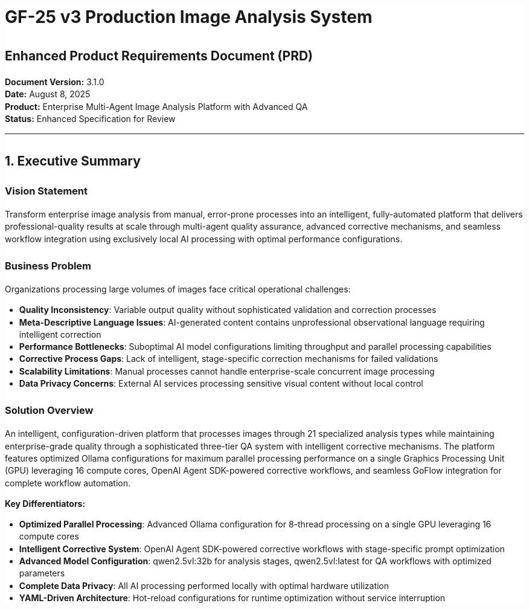 # GF-25 v3 Production Image Analysis System
## Enhanced Product Requirements Document (PRD)

**Document Version:** 3.1.0  
**Date:** August 8, 2025  
**Product:** Enterprise Multi-Agent Image Analysis Platform with Advanced QA  
**Status:** Enhanced Specification for Review  

---

## 1. Executive Summary

### Vision Statement
Transform enterprise image analysis from manual, error-prone processes into an intelligent, fully-automated platform that delivers professional-quality results at scale through multi-agent quality assurance, advanced corrective mechanisms, and seamless workflow integration using exclusively local AI processing with optimal performance configurations.

### Business Problem
Organizations processing large volumes of images face critical operational challenges:
- **Quality Inconsistency**: Variable output quality without sophisticated validation and correction processes
- **Meta-Descriptive Language Issues**: AI-generated content contains unprofessional observational language requiring intelligent correction
- **Performance Bottlenecks**: Suboptimal AI model configurations limiting throughput and parallel processing capabilities
- **Corrective Process Gaps**: Lack of intelligent, stage-specific correction mechanisms for failed validations
- **Scalability Limitations**: Manual processes cannot handle enterprise-scale concurrent image processing
- **Data Privacy Concerns**: External AI services processing sensitive visual content without local control

### Solution Overview
An intelligent, configuration-driven platform that processes images through 21 specialized analysis types while maintaining enterprise-grade quality through a sophisticated three-tier QA system with intelligent corrective mechanisms. The platform features optimized Ollama configurations for maximum parallel processing performance on a single Graphics Processing Unit (GPU) leveraging 16 compute cores, OpenAI Agent SDK-powered corrective workflows, and seamless GoFlow integration for complete workflow automation.

**Key Differentiators:**
- **Optimized Parallel Processing**: Advanced Ollama configuration for 8-thread processing on a single GPU leveraging 16 compute cores
- **Intelligent Corrective System**: OpenAI Agent SDK-powered corrective workflows with stage-specific prompt optimization
- **Advanced Model Configuration**: qwen2.5vl:32b for analysis stages, qwen2.5vl:latest for QA workflows with optimized parameters
- **Complete Data Privacy**: All AI processing performed locally with optimal hardware utilization
- **YAML-Driven Architecture**: Hot-reload configurations for runtime optimization without service interruption
